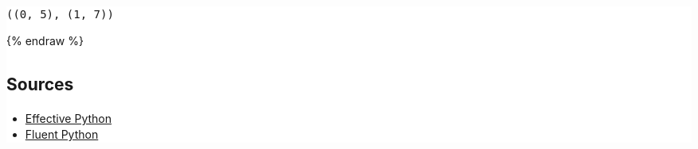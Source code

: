 

<div class="output_text output_subarea output_execute_result">
<pre>((0, 5), (1, 7))</pre>
</div>

</div>

</div>
</div>

</div>
    {% endraw %}

<div class="cell border-box-sizing text_cell rendered"><div class="inner_cell">
<div class="text_cell_render border-box-sizing rendered_html">
<h2 id="Sources">Sources<a class="anchor-link" href="#Sources"> </a></h2><ul>
<li><a href="https://effectivepython.com">Effective Python</a></li>
<li><a href="https://www.oreilly.com/library/view/fluent-python/9781491946237/">Fluent Python</a></li>
</ul>

</div>
</div>
</div>
</div>
 

